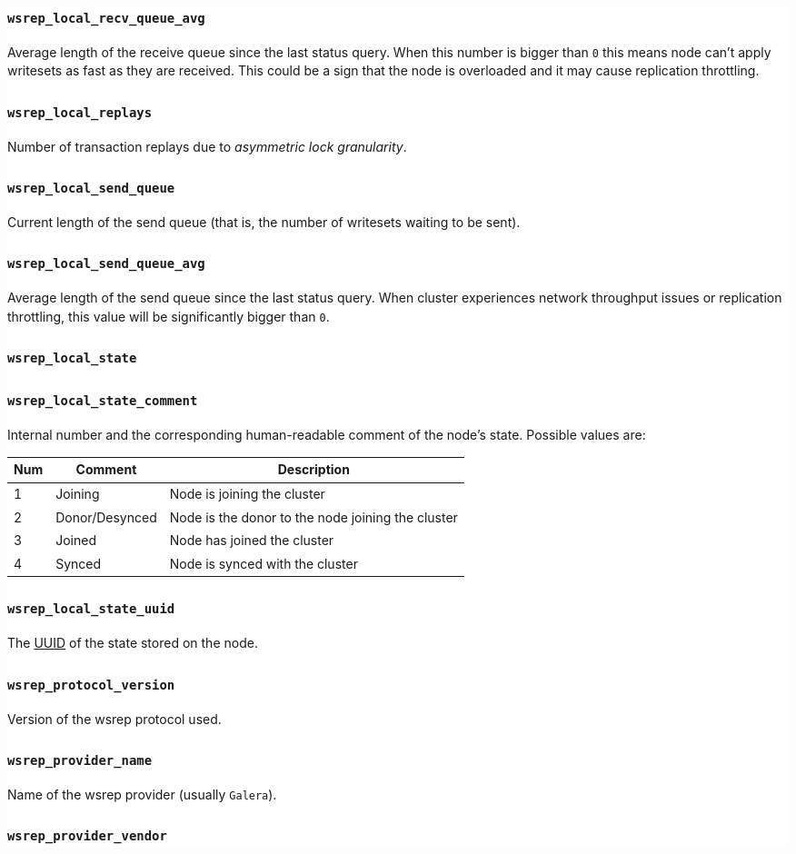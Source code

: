 ### `wsrep_local_recv_queue_avg`

Average length of the receive queue since the last status query. When this
number is bigger than `0` this means node can’t apply writesets as fast as
they are received. This could be a sign that the node is overloaded and it may
cause replication throttling.

### `wsrep_local_replays`

Number of transaction replays due to *asymmetric lock granularity*.

### `wsrep_local_send_queue`

Current length of the send queue (that is, the number of writesets waiting to
be sent).

### `wsrep_local_send_queue_avg`

Average length of the send queue since the last status query. When cluster
experiences network throughput issues or replication throttling, this value
will be significantly bigger than `0`.

### `wsrep_local_state`

### `wsrep_local_state_comment`

Internal number and the corresponding human-readable comment of the node’s
state. Possible values are:

| Num | Comment         | Description                                       |
| --- | --------------- | ------------------------------------------------- |
| 1   | Joining         | Node is joining the cluster                       |
| 2   | Donor/Desynced  | Node is the donor to the node joining the cluster |
| 3   | Joined          | Node has joined the cluster                       |
| 4   | Synced          | Node is synced with the cluster                   |

### `wsrep_local_state_uuid`

The [UUID](glossary.md#uuid) of the state stored on the node.

### `wsrep_protocol_version`

Version of the wsrep protocol used.

### `wsrep_provider_name`

Name of the wsrep provider (usually `Galera`).

### `wsrep_provider_vendor`
